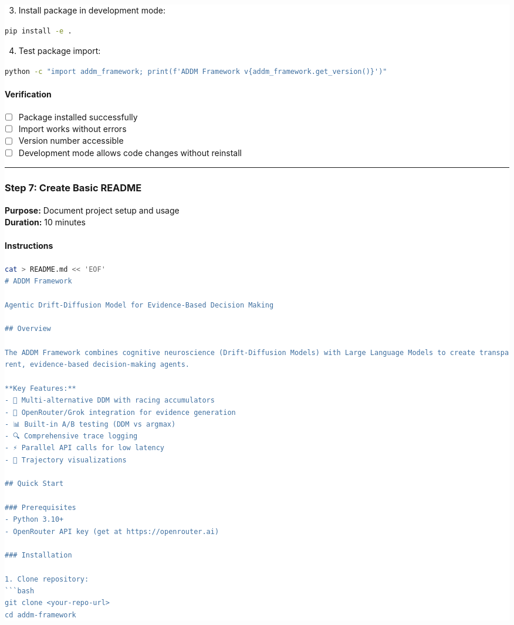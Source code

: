 3. Install package in development mode:
```bash
pip install -e .
```

4. Test package import:
```bash
python -c "import addm_framework; print(f'ADDM Framework v{addm_framework.get_version()}')"
```

#### Verification
- [ ] Package installed successfully
- [ ] Import works without errors
- [ ] Version number accessible
- [ ] Development mode allows code changes without reinstall

---

### Step 7: Create Basic README

**Purpose:** Document project setup and usage  
**Duration:** 10 minutes

#### Instructions

```bash
cat > README.md << 'EOF'
# ADDM Framework

Agentic Drift-Diffusion Model for Evidence-Based Decision Making

## Overview

The ADDM Framework combines cognitive neuroscience (Drift-Diffusion Models) with Large Language Models to create transparent, evidence-based decision-making agents.

**Key Features:**
- 🧠 Multi-alternative DDM with racing accumulators
- 🤖 OpenRouter/Grok integration for evidence generation
- 📊 Built-in A/B testing (DDM vs argmax)
- 🔍 Comprehensive trace logging
- ⚡ Parallel API calls for low latency
- 🎨 Trajectory visualizations

## Quick Start

### Prerequisites
- Python 3.10+
- OpenRouter API key (get at https://openrouter.ai)

### Installation

1. Clone repository:
```bash
git clone <your-repo-url>
cd addm-framework
```
